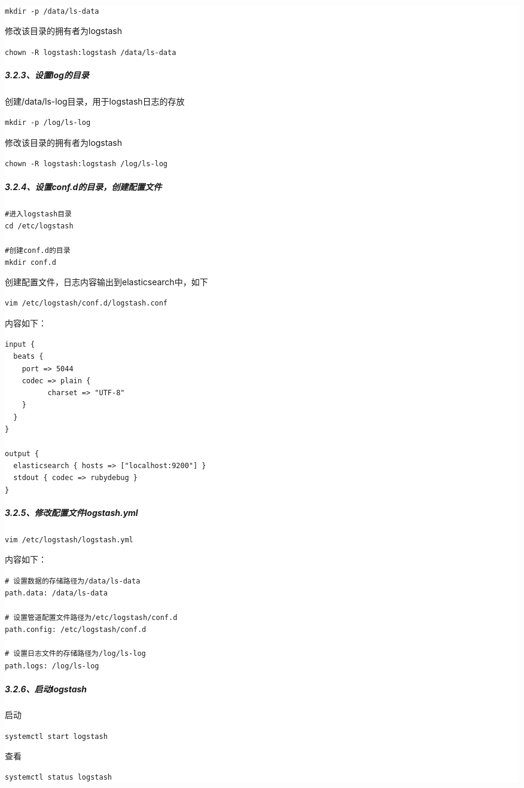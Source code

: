 ```
mkdir -p /data/ls-data
```
修改该目录的拥有者为logstash
```
chown -R logstash:logstash /data/ls-data
```
##### 3.2.3、设置log的目录
创建/data/ls-log目录，用于logstash日志的存放
```
mkdir -p /log/ls-log
```
修改该目录的拥有者为logstash
```
chown -R logstash:logstash /log/ls-log
```
##### 3.2.4、设置conf.d的目录，创建配置文件
```
#进入logstash目录
cd /etc/logstash

#创建conf.d的目录
mkdir conf.d
```
创建配置文件，日志内容输出到elasticsearch中，如下
```
vim /etc/logstash/conf.d/logstash.conf
```
内容如下：
```
input {
  beats {
    port => 5044
    codec => plain {
          charset => "UTF-8"
    }
  }
}

output {
  elasticsearch { hosts => ["localhost:9200"] }
  stdout { codec => rubydebug }
}
```
##### 3.2.5、修改配置文件logstash.yml
```
vim /etc/logstash/logstash.yml
```
内容如下：
```
# 设置数据的存储路径为/data/ls-data
path.data: /data/ls-data

# 设置管道配置文件路径为/etc/logstash/conf.d
path.config: /etc/logstash/conf.d

# 设置日志文件的存储路径为/log/ls-log
path.logs: /log/ls-log
```
##### 3.2.6、启动logstash
启动
```
systemctl start logstash
```
查看
```
systemctl status logstash
```
